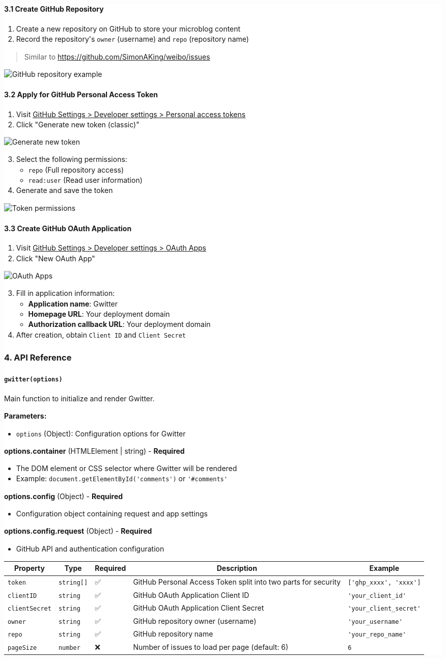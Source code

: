 #### 3.1 Create GitHub Repository

1. Create a new repository on GitHub to store your microblog content
2. Record the repository's `owner` (username) and `repo` (repository name)
> Similar to https://github.com/SimonAKing/weibo/issues
<img src="./docs/repo.png" alt="GitHub repository example" width="500">

#### 3.2 Apply for GitHub Personal Access Token

1. Visit [GitHub Settings > Developer settings > Personal access tokens](https://github.com/settings/tokens)
2. Click "Generate new token (classic)"
<img src="./docs/token.png" alt="Generate new token" width="500">

3. Select the following permissions:
   - `repo` (Full repository access)
   - `read:user` (Read user information)
4. Generate and save the token
<img src="./docs/token_premission.png" alt="Token permissions" width="500">

#### 3.3 Create GitHub OAuth Application

1. Visit [GitHub Settings > Developer settings > OAuth Apps](https://github.com/settings/developers)
2. Click "New OAuth App"
<img src="./docs/oauth.png" alt="OAuth Apps" width="500">

3. Fill in application information:
   - **Application name**: Gwitter
   - **Homepage URL**: Your deployment domain
   - **Authorization callback URL**: Your deployment domain
4. After creation, obtain `Client ID` and `Client Secret`

### 4. API Reference

#### `gwitter(options)`

Main function to initialize and render Gwitter.

**Parameters:**

- `options` (Object): Configuration options for Gwitter

**options.container** (HTMLElement | string) - **Required**
- The DOM element or CSS selector where Gwitter will be rendered
- Example: `document.getElementById('comments')` or `'#comments'`

**options.config** (Object) - **Required**
- Configuration object containing request and app settings

**options.config.request** (Object) - **Required**
- GitHub API and authentication configuration

| Property | Type | Required | Description | Example |
|----------|------|----------|-------------|---------|
| `token` | `string[]` | ✅ | GitHub Personal Access Token split into two parts for security | `['ghp_xxxx', 'xxxx']` |
| `clientID` | `string` | ✅ | GitHub OAuth Application Client ID | `'your_client_id'` |
| `clientSecret` | `string` | ✅ | GitHub OAuth Application Client Secret | `'your_client_secret'` |
| `owner` | `string` | ✅ | GitHub repository owner (username) | `'your_username'` |
| `repo` | `string` | ✅ | GitHub repository name | `'your_repo_name'` |
| `pageSize` | `number` | ❌ | Number of issues to load per page (default: 6) | `6` |